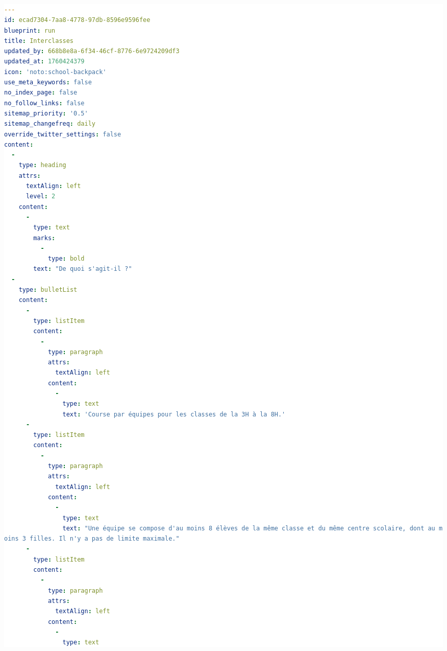 ```yaml
---
id: ecad7304-7aa8-4778-97db-8596e9596fee
blueprint: run
title: Interclasses
updated_by: 668b8e8a-6f34-46cf-8776-6e9724209df3
updated_at: 1760424379
icon: 'noto:school-backpack'
use_meta_keywords: false
no_index_page: false
no_follow_links: false
sitemap_priority: '0.5'
sitemap_changefreq: daily
override_twitter_settings: false
content:
  -
    type: heading
    attrs:
      textAlign: left
      level: 2
    content:
      -
        type: text
        marks:
          -
            type: bold
        text: "De quoi s'agit-il ?"
  -
    type: bulletList
    content:
      -
        type: listItem
        content:
          -
            type: paragraph
            attrs:
              textAlign: left
            content:
              -
                type: text
                text: 'Course par équipes pour les classes de la 3H à la 8H.'
      -
        type: listItem
        content:
          -
            type: paragraph
            attrs:
              textAlign: left
            content:
              -
                type: text
                text: "Une équipe se compose d'au moins 8 élèves de la même classe et du même centre scolaire, dont au moins 3 filles. Il n'y a pas de limite maximale."
      -
        type: listItem
        content:
          -
            type: paragraph
            attrs:
              textAlign: left
            content:
              -
                type: text
```